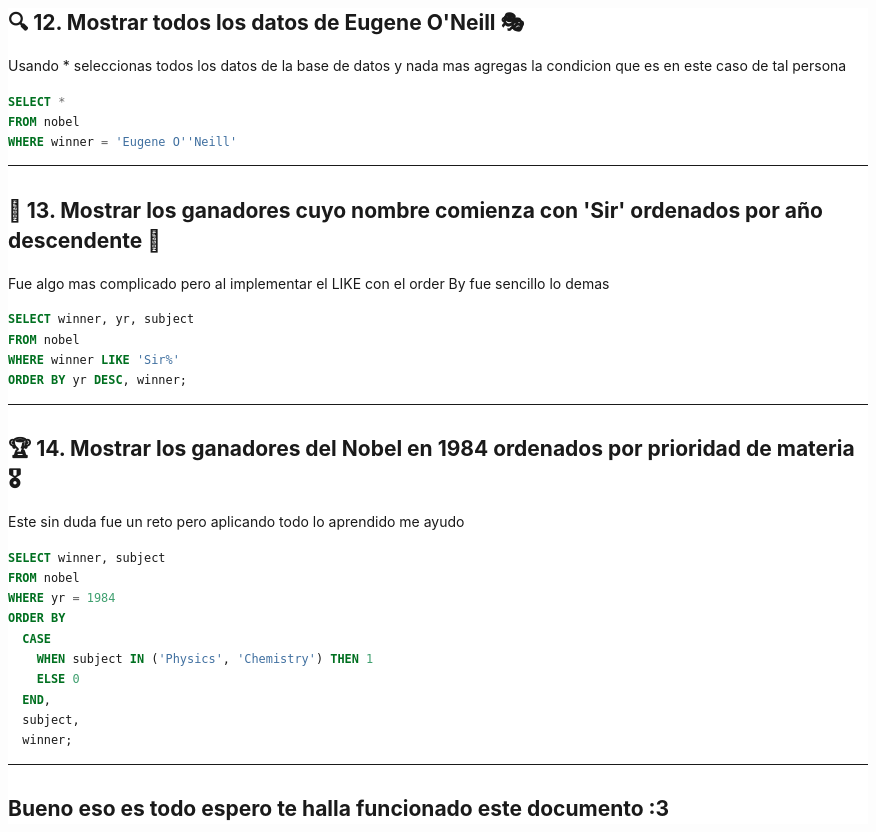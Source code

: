 
## 🔍 12. Mostrar todos los datos de Eugene O'Neill 🎭
Usando * seleccionas todos los datos de la base de datos y nada mas agregas la condicion que es en este caso de tal persona
```sql
SELECT *
FROM nobel
WHERE winner = 'Eugene O''Neill'
```

---

## 🏅 13. Mostrar los ganadores cuyo nombre comienza con 'Sir' ordenados por año descendente 📜
Fue algo mas complicado pero al implementar el LIKE  con el order By fue sencillo lo demas
```sql
SELECT winner, yr, subject
FROM nobel
WHERE winner LIKE 'Sir%'
ORDER BY yr DESC, winner;
```

---

## 🏆 14. Mostrar los ganadores del Nobel en 1984 ordenados por prioridad de materia 🎖️
Este sin duda fue un reto pero aplicando todo lo aprendido me ayudo 
```sql
SELECT winner, subject
FROM nobel
WHERE yr = 1984
ORDER BY 
  CASE
    WHEN subject IN ('Physics', 'Chemistry') THEN 1
    ELSE 0
  END,
  subject,
  winner;
```

---
## Bueno eso es todo espero te halla funcionado este documento :3
